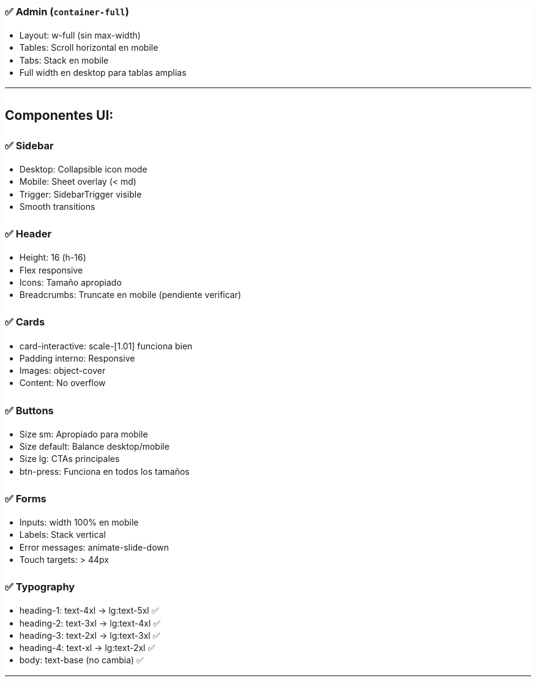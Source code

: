 ### ✅ Admin (`container-full`)
- Layout: w-full (sin max-width)
- Tables: Scroll horizontal en mobile
- Tabs: Stack en mobile
- Full width en desktop para tablas amplias

---

## Componentes UI:

### ✅ Sidebar
- Desktop: Collapsible icon mode
- Mobile: Sheet overlay (< md)
- Trigger: SidebarTrigger visible
- Smooth transitions

### ✅ Header
- Height: 16 (h-16)
- Flex responsive
- Icons: Tamaño apropiado
- Breadcrumbs: Truncate en mobile (pendiente verificar)

### ✅ Cards
- card-interactive: scale-[1.01] funciona bien
- Padding interno: Responsive
- Images: object-cover
- Content: No overflow

### ✅ Buttons
- Size sm: Apropiado para mobile
- Size default: Balance desktop/mobile
- Size lg: CTAs principales
- btn-press: Funciona en todos los tamaños

### ✅ Forms
- Inputs: width 100% en mobile
- Labels: Stack vertical
- Error messages: animate-slide-down
- Touch targets: > 44px

### ✅ Typography
- heading-1: text-4xl → lg:text-5xl ✅
- heading-2: text-3xl → lg:text-4xl ✅
- heading-3: text-2xl → lg:text-3xl ✅
- heading-4: text-xl → lg:text-2xl ✅
- body: text-base (no cambia) ✅

---
